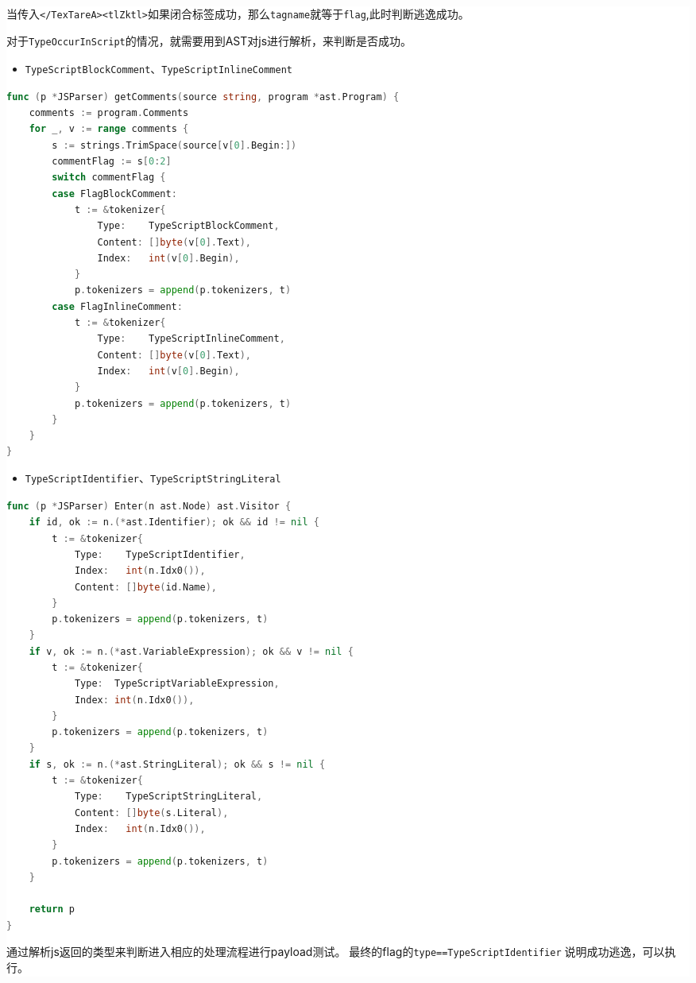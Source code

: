 当传入`</TexTareA><tlZktl>`如果闭合标签成功，那么`tagname`就等于`flag`,此时判断逃逸成功。



对于`TypeOccurInScript`的情况，就需要用到AST对js进行解析，来判断是否成功。

- `TypeScriptBlockComment`、`TypeScriptInlineComment`
```go
func (p *JSParser) getComments(source string, program *ast.Program) {
	comments := program.Comments
	for _, v := range comments {
		s := strings.TrimSpace(source[v[0].Begin:])
		commentFlag := s[0:2]
		switch commentFlag {
		case FlagBlockComment:
			t := &tokenizer{
				Type:    TypeScriptBlockComment,
				Content: []byte(v[0].Text),
				Index:   int(v[0].Begin),
			}
			p.tokenizers = append(p.tokenizers, t)
		case FlagInlineComment:
			t := &tokenizer{
				Type:    TypeScriptInlineComment,
				Content: []byte(v[0].Text),
				Index:   int(v[0].Begin),
			}
			p.tokenizers = append(p.tokenizers, t)
		}
	}
}
```

- `TypeScriptIdentifier`、`TypeScriptStringLiteral`
```go
func (p *JSParser) Enter(n ast.Node) ast.Visitor {
	if id, ok := n.(*ast.Identifier); ok && id != nil {
		t := &tokenizer{
			Type:    TypeScriptIdentifier,
			Index:   int(n.Idx0()),
			Content: []byte(id.Name),
		}
		p.tokenizers = append(p.tokenizers, t)
	}
	if v, ok := n.(*ast.VariableExpression); ok && v != nil {
		t := &tokenizer{
			Type:  TypeScriptVariableExpression,
			Index: int(n.Idx0()),
		}
		p.tokenizers = append(p.tokenizers, t)
	}
	if s, ok := n.(*ast.StringLiteral); ok && s != nil {
		t := &tokenizer{
			Type:    TypeScriptStringLiteral,
			Content: []byte(s.Literal),
			Index:   int(n.Idx0()),
		}
		p.tokenizers = append(p.tokenizers, t)
	}

	return p
}
```
通过解析js返回的类型来判断进入相应的处理流程进行payload测试。
最终的flag的`type==TypeScriptIdentifier` 说明成功逃逸，可以执行。
